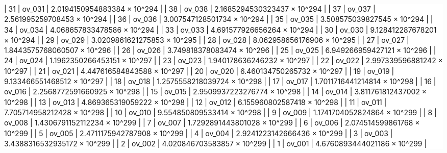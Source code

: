 | 31 | ov_031 | 2.0194150954883384 × 10^294 |
| 38 | ov_038 | 2.1685294530323437 × 10^294 |
| 37 | ov_037 | 2.561995259708453 × 10^294 |
| 36 | ov_036 | 3.007547128501734 × 10^294 |
| 35 | ov_035 | 3.508575039827545 × 10^294 |
| 34 | ov_034 | 4.068657833478586 × 10^294 |
| 33 | ov_033 | 4.691577926656264 × 10^294 |
| 30 | ov_030 | 9.128412287678201 × 10^294 |
| 29 | ov_029 | 3.0209861621275853 × 10^295 |
| 28 | ov_028 | 8.062958656176906 × 10^295 |
| 27 | ov_027 | 1.8443575768060507 × 10^296 |
| 26 | ov_026 | 3.749818378083474 × 10^296 |
| 25 | ov_025 | 6.949266959427121 × 10^296 |
| 24 | ov_024 | 1.1962350266453151 × 10^297 |
| 23 | ov_023 | 1.940178636246232 × 10^297 |
| 22 | ov_022 | 2.997339596881242 × 10^297 |
| 21 | ov_021 | 4.447616584843588 × 10^297 |
| 20 | ov_020 | 6.460134750265732 × 10^297 |
| 19 | ov_019 | 9.133466551468512 × 10^297 |
| 18 | ov_018 | 1.2575558218039724 × 10^298 |
| 17 | ov_017 | 1.7011716441214814 × 10^298 |
| 16 | ov_016 | 2.2568772591660925 × 10^298 |
| 15 | ov_015 | 2.9509937223276774 × 10^298 |
| 14 | ov_014 | 3.811761812437002 × 10^298 |
| 13 | ov_013 | 4.869365319059222 × 10^298 |
| 12 | ov_012 | 6.155960802587418 × 10^298 |
| 11 | ov_011 | 7.705714958212428 × 10^298 |
| 10 | ov_010 | 9.554850809533414 × 10^298 |
| 9 | ov_009 | 1.1741704052824864 × 10^299 |
| 8 | ov_008 | 1.4306791152112234 × 10^299 |
| 7 | ov_007 | 1.7292891443801028 × 10^299 |
| 6 | ov_006 | 2.074514599861768 × 10^299 |
| 5 | ov_005 | 2.4711175942787908 × 10^299 |
| 4 | ov_004 | 2.9241223142666436 × 10^299 |
| 3 | ov_003 | 3.4388316532935172 × 10^299 |
| 2 | ov_002 | 4.020846703583857 × 10^299 |
| 1 | ov_001 | 4.6760893444021186 × 10^299 |

